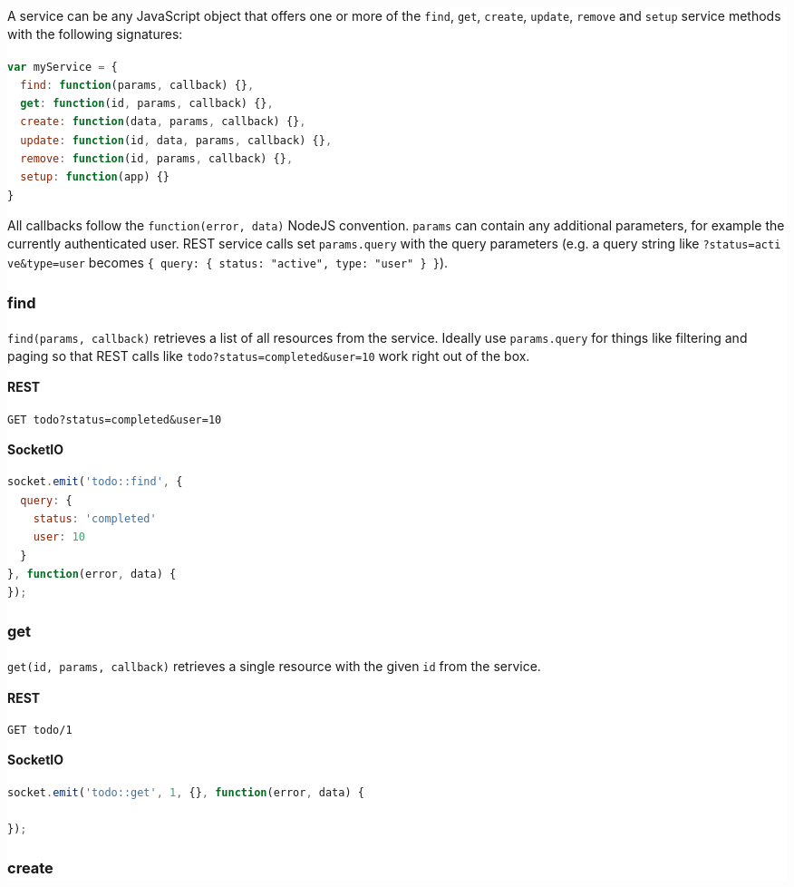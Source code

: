 A service can be any JavaScript object that offers one or more of the `find`, `get`, `create`, `update`, `remove` and `setup` service methods with the following signatures:

```js
var myService = {
  find: function(params, callback) {},
  get: function(id, params, callback) {},
  create: function(data, params, callback) {},
  update: function(id, data, params, callback) {},
  remove: function(id, params, callback) {},
  setup: function(app) {}
}
```

All callbacks follow the `function(error, data)` NodeJS convention. `params` can contain any additional parameters, for example the currently authenticated user. REST service calls set `params.query` with the query parameters (e.g. a query string like `?status=active&type=user` becomes `{ query: { status: "active", type: "user" } }`).

### find

`find(params, callback)` retrieves a list of all resources from the service. Ideally use `params.query` for things like filtering and paging so that REST calls like `todo?status=completed&user=10` work right out of the box.

__REST__

    GET todo?status=completed&user=10

__SocketIO__

```js
socket.emit('todo::find', {
  query: {
    status: 'completed'
    user: 10
  }
}, function(error, data) {
});
```

### get

`get(id, params, callback)` retrieves a single resource with the given `id` from the service.

__REST__

    GET todo/1

__SocketIO__

```js
socket.emit('todo::get', 1, {}, function(error, data) {

});
```

### create
